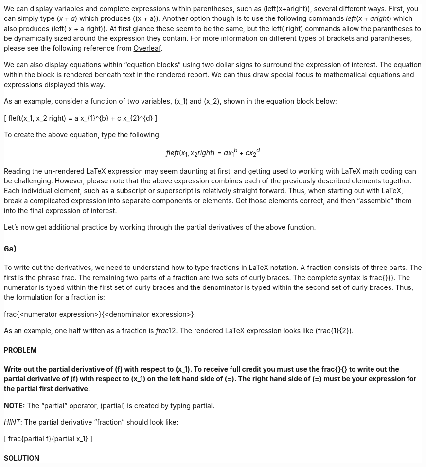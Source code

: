 We can display variables and complete expressions within parentheses, such as (left(x+aright)), several different ways. First, you can simply type $(x + a)$ which produces ((x + a)). Another option though is to use the following commands $left( x + a right)$ which also produces (left( x + a right)). At first glance these seem to be the same, but the left( right) commands allow the parantheses to be dynamically sized around the expression they contain. For more information on different types of brackets and parantheses, please see the following reference from <a href="https://www.overleaf.com/learn/latex/Brackets_and_Parentheses">Overleaf</a>.

We can also display equations within “equation blocks” using two dollar signs to surround the expression of interest. The equation within the block is rendered beneath text in the rendered report. We can thus draw special focus to mathematical equations and expressions displayed this way.

As an example, consider a function of two variables, (x_1) and (x_2), shown in the equation block below:

[ fleft(x_1, x_2 right) = a x_{1}^{b} + c x_{2}^{d} ]

To create the above equation, type the following:

$$ fleft(x_1, x_2 right) = a x_{1}^{b} + c x_{2}^{d} $$

Reading the un-rendered LaTeX expression may seem daunting at first, and getting used to working with LaTeX math coding can be challenging. However, please note that the above expression combines each of the previously described elements together. Each individual element, such as a subscript or superscript is relatively straight forward. Thus, when starting out with LaTeX, break a complicated expression into separate components or elements. Get those elements correct, and then “assemble” them into the final expression of interest.

Let’s now get additional practice by working through the partial derivatives of the above function.

<h3>6a)</h3>

To write out the derivatives, we need to understand how to type fractions in LaTeX notation. A fraction consists of three parts. The first is the phrase frac. The remaining two parts of a fraction are two sets of curly braces. The complete syntax is frac{}{}. The numerator is typed within the first set of curly braces and the denominator is typed within the second set of curly braces. Thus, the formulation for a fraction is:

frac{&lt;numerator expression&gt;}{&lt;denominator expression&gt;}.

As an example, one half written as a fraction is $frac{1}{2}$. The rendered LaTeX expression looks like (frac{1}{2}).

<h4>PROBLEM</h4>

<strong>Write out the partial derivative of </strong><strong>(f)</strong><strong> with respect to </strong><strong>(x_1)</strong><strong>. To receive full credit you must use the </strong><strong>frac{}{}</strong><strong> to write out the partial derivative of </strong><strong>(f)</strong><strong> with respect to </strong><strong>(x_1)</strong><strong> on the left hand side of </strong><strong>(=)</strong><strong>. The right hand side of </strong><strong>(=)</strong><strong> must be your expression for the partial first derivative.</strong>

<strong>NOTE:</strong> The “partial” operator, (partial) is created by typing partial.

<em>HINT</em>: The partial derivative “fraction” should look like:

[ frac{partial f}{partial x_1} ]

<h4>SOLUTION</h4>
